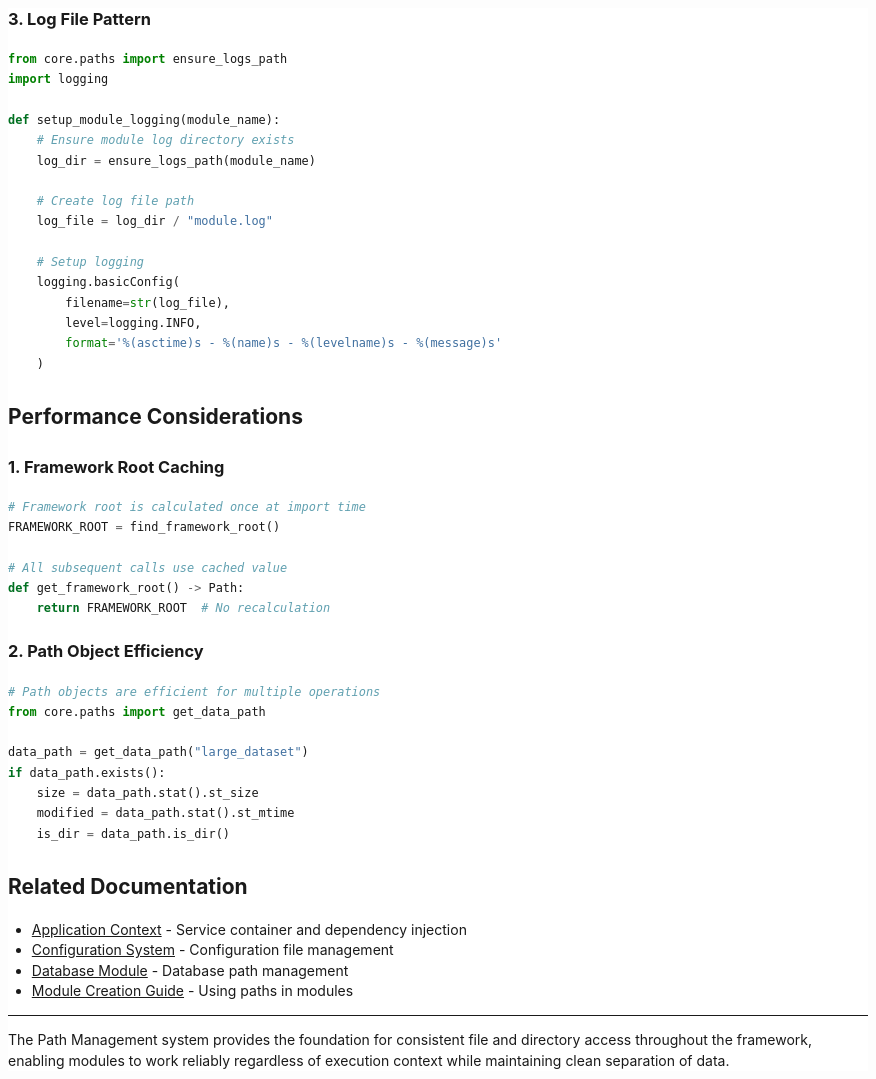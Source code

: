 ### 3. Log File Pattern

```python
from core.paths import ensure_logs_path
import logging

def setup_module_logging(module_name):
    # Ensure module log directory exists
    log_dir = ensure_logs_path(module_name)
    
    # Create log file path
    log_file = log_dir / "module.log"
    
    # Setup logging
    logging.basicConfig(
        filename=str(log_file),
        level=logging.INFO,
        format='%(asctime)s - %(name)s - %(levelname)s - %(message)s'
    )
```

## Performance Considerations

### 1. Framework Root Caching

```python
# Framework root is calculated once at import time
FRAMEWORK_ROOT = find_framework_root()

# All subsequent calls use cached value
def get_framework_root() -> Path:
    return FRAMEWORK_ROOT  # No recalculation
```

### 2. Path Object Efficiency

```python
# Path objects are efficient for multiple operations
from core.paths import get_data_path

data_path = get_data_path("large_dataset")
if data_path.exists():
    size = data_path.stat().st_size
    modified = data_path.stat().st_mtime
    is_dir = data_path.is_dir()
```

## Related Documentation

- [Application Context](app-context.md) - Service container and dependency injection
- [Configuration System](config-system.md) - Configuration file management
- [Database Module](../modules/database-module.md) - Database path management
- [Module Creation Guide](../module-creation-guide-v2.md) - Using paths in modules

---

The Path Management system provides the foundation for consistent file and directory access throughout the framework, enabling modules to work reliably regardless of execution context while maintaining clean separation of data.